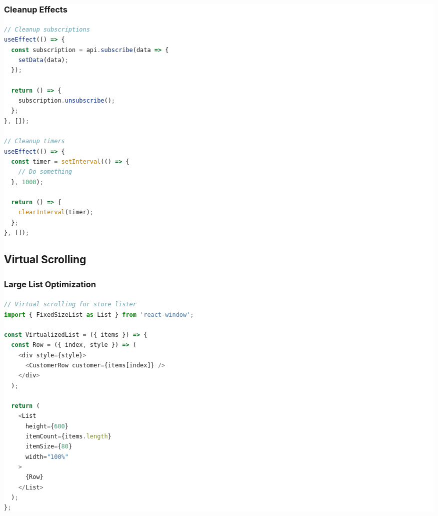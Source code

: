 ### Cleanup Effects
```typescript
// Cleanup subscriptions
useEffect(() => {
  const subscription = api.subscribe(data => {
    setData(data);
  });
  
  return () => {
    subscription.unsubscribe();
  };
}, []);

// Cleanup timers
useEffect(() => {
  const timer = setInterval(() => {
    // Do something
  }, 1000);
  
  return () => {
    clearInterval(timer);
  };
}, []);
```

## Virtual Scrolling

### Large List Optimization
```typescript
// Virtual scrolling for store lister
import { FixedSizeList as List } from 'react-window';

const VirtualizedList = ({ items }) => {
  const Row = ({ index, style }) => (
    <div style={style}>
      <CustomerRow customer={items[index]} />
    </div>
  );
  
  return (
    <List
      height={600}
      itemCount={items.length}
      itemSize={80}
      width="100%"
    >
      {Row}
    </List>
  );
};
```
